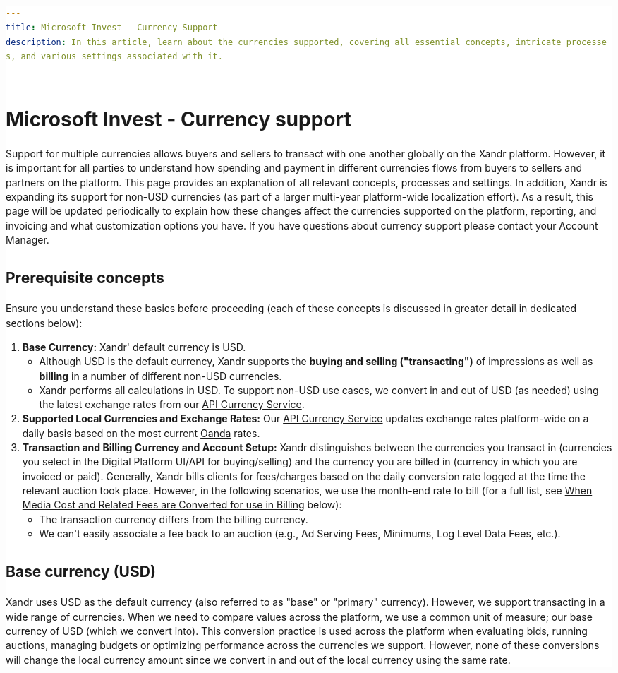 ```yaml
---
title: Microsoft Invest - Currency Support
description: In this article, learn about the currencies supported, covering all essential concepts, intricate processes, and various settings associated with it.
---
```


# Microsoft Invest - Currency support

Support for multiple currencies allows buyers and sellers to transact with one another globally on the Xandr platform. However, it is important for all parties to understand how spending and payment in different currencies flows from buyers to sellers and partners on the platform. This page provides an explanation of all relevant concepts, processes and settings. In addition, Xandr is expanding its support for non-USD currencies (as part of a larger multi-year platform-wide localization effort). As a result, this page will be updated periodically to explain how these changes affect the currencies supported on the platform, reporting, and invoicing and what customization options you have. If you have questions about currency support please contact your Account Manager.

## Prerequisite concepts

Ensure you understand these basics before proceeding (each of these concepts is discussed in greater detail in dedicated sections below):

1. **Base Currency:** Xandr' default currency is USD.
    - Although USD is the default currency, Xandr supports the **buying and selling ("transacting")** of impressions as well as **billing** in a number of different non-USD currencies.
    - Xandr performs all calculations in USD. To support non-USD use cases, we convert in and out of USD (as needed) using the latest exchange rates from our [API Currency Service](../digital-platform-api/currency-service.md).
1. **Supported Local Currencies and Exchange Rates:** Our [API Currency Service](../digital-platform-api/currency-service.md) updates exchange rates platform-wide on a daily basis based on the most current [Oanda](https://www.oanda.com/) rates.
1. **Transaction and Billing Currency and Account Setup:** Xandr distinguishes between the currencies you transact in (currencies you select in the Digital Platform UI/API for buying/selling) and the currency you are billed in (currency in which you are invoiced or paid). Generally, Xandr bills clients for fees/charges based on the daily conversion rate logged at the time the relevant auction took place. However, in the following scenarios, we use the month-end rate to bill (for a full list, see [When Media Cost and Related Fees are Converted for use in Billing](#when-media-cost-and-related-fees-are-converted-for-use-in-billing) below):
    - The transaction currency differs from the billing currency.
    - We can't easily associate a fee back to an auction (e.g., Ad Serving Fees, Minimums, Log Level Data Fees, etc.).

## Base currency (USD)

Xandr uses USD as the default currency (also referred to as "base" or "primary" currency). However, we support transacting in a wide range of currencies. When we need to compare values across the platform, we use a common unit of measure; our base currency of USD (which we convert into). This conversion practice is used across the platform when evaluating bids, running auctions, managing budgets or optimizing performance across the currencies we support. However, none of these conversions will change the local currency amount since we convert in and out of the local currency using the same rate.
